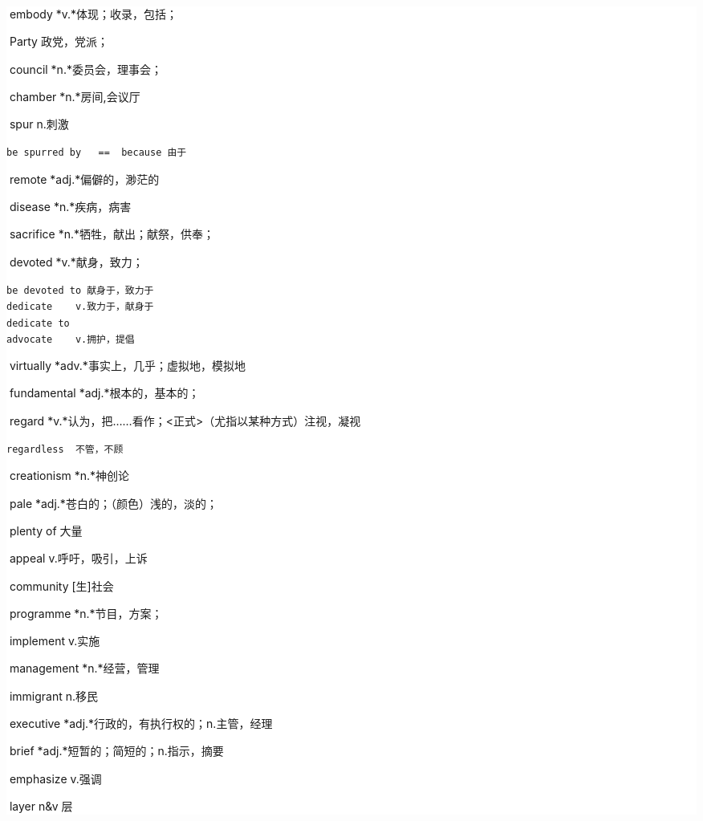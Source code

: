 ​	embody	*v.*体现；收录，包括；

​	Party	政党，党派；

​	council	*n.*委员会，理事会；

​	chamber	*n.*房间,会议厅

​	spur	n.刺激

```
be spurred by	==	because 由于
```

​	remote	*adj.*偏僻的，渺茫的

​	disease	*n.*疾病，病害

​	sacrifice	*n.*牺牲，献出；献祭，供奉；

​	devoted	*v.*献身，致力；

```
be devoted to 献身于，致力于
dedicate	v.致力于，献身于
dedicate to
advocate	v.拥护，提倡
```

​	virtually	*adv.*事实上，几乎；虚拟地，模拟地

​	fundamental	*adj.*根本的，基本的；

​	regard	*v.*认为，把……看作；<正式>（尤指以某种方式）注视，凝视

```
regardless	不管，不顾
```

​	creationism	*n.*神创论

​	pale	*adj.*苍白的；（颜色）浅的，淡的；

​	plenty of	大量

​	appeal	v.呼吁，吸引，上诉

​	community	[生]社会

​	programme	*n.*节目，方案；

​	implement	v.实施

​	management	*n.*经营，管理

​	immigrant	n.移民

​	executive	*adj.*行政的，有执行权的；n.主管，经理

​	brief	*adj.*短暂的；简短的；n.指示，摘要

​	emphasize	v.强调

​	layer	n&v 层
